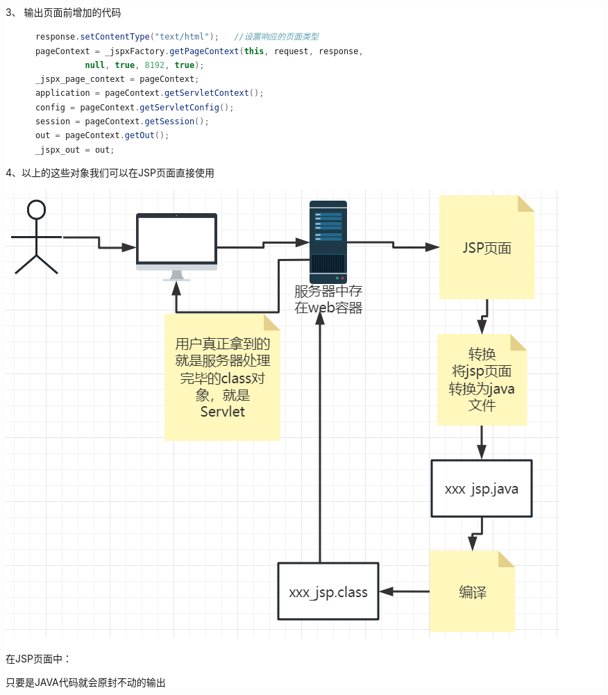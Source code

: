 3、 输出页面前增加的代码

```java
      response.setContentType("text/html");   //设置响应的页面类型
      pageContext = _jspxFactory.getPageContext(this, request, response,
      			null, true, 8192, true);
      _jspx_page_context = pageContext;
      application = pageContext.getServletContext();
      config = pageContext.getServletConfig();
      session = pageContext.getSession();
      out = pageContext.getOut();
      _jspx_out = out;
```

4、以上的这些对象我们可以在JSP页面直接使用

![image-20230222155718047](JavaWeb.assets/image-20230222155718047.png)

在JSP页面中：

只要是JAVA代码就会原封不动的输出
